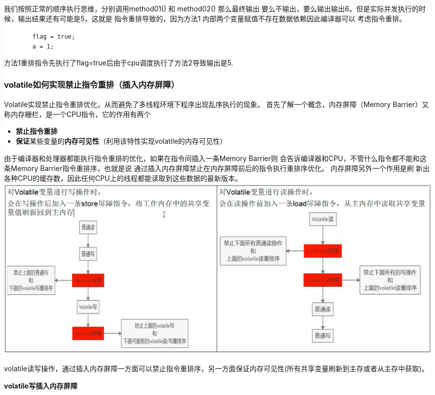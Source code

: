 我们按照正常的顺序执行思维，分别调用method01() 和 method02() 那么最终输出
要么不输出，要么输出输出6。但是实际并发执行的时候，输出结果还有可能是5，这就是
指令重排导致的，因为方法1 内部两个变量赋值不存在数据依赖因此编译器可以
考虑指令重排。
```java_holder_method_tree
        flag = true;
        a = 1;     
```
方法1重排指令先执行了flag=true后由于cpu调度执行了方法2导致输出是5.

### volatile如何实现禁止指令重排（插入内存屏障）

Volatile实现禁止指令重排优化，从而避免了多线程环境下程序出现乱序执行的现象。
首先了解一个概念，内存屏障（Memory Barrier）又称内存栅栏，是一个CPU指令，它的作用有两个
- **禁止指令重排**
- **保证**某些变量的**内存可见性**（利用该特性实现volatile的内存可见性）

由于编译器和处理器都能执行指令重排的优化，如果在指令间插入一条Memory Barrier则
会告诉编译器和CPU，不管什么指令都不能和这条Memory Barrier指令重排序，也就是说 
通过插入内存屏障禁止在内存屏障前后的指令执行重排序优化。 内存屏障另外一个作用是刷
新出各种CPU的缓存数，因此任何CPU上的线程都能读取到这些数据的最新版本。
![volatile禁止指令重排](./imgs/第二章/volatile禁止指令重排.png)

volatile读写操作，通过插入内存屏障一方面可以禁止指令重排序，另一方面保证内存可见性(所有共享变量刷新到主存或者从主存中获取)。

**volatile写插入内存屏障**